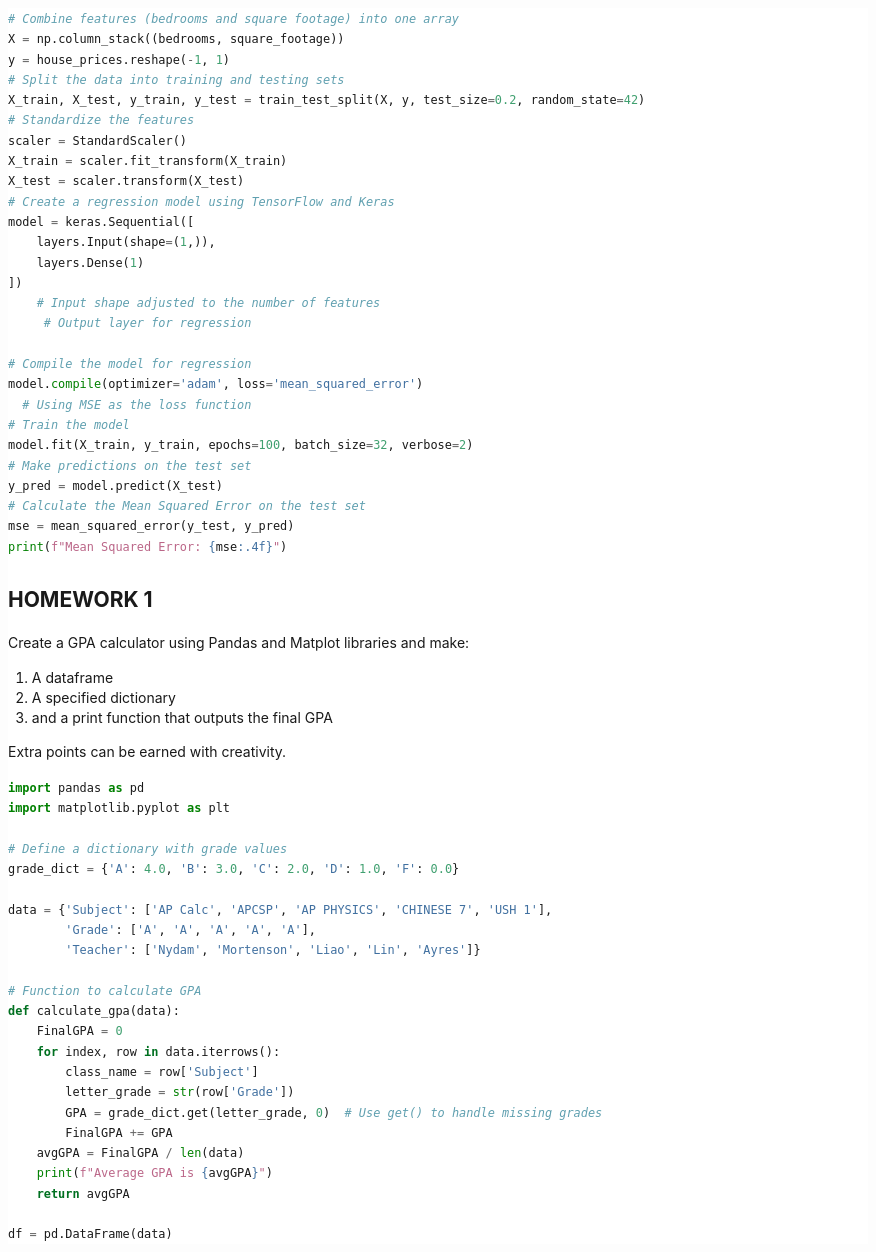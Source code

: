 ```python
# Combine features (bedrooms and square footage) into one array
X = np.column_stack((bedrooms, square_footage))
y = house_prices.reshape(-1, 1)
# Split the data into training and testing sets
X_train, X_test, y_train, y_test = train_test_split(X, y, test_size=0.2, random_state=42)
# Standardize the features
scaler = StandardScaler()
X_train = scaler.fit_transform(X_train)
X_test = scaler.transform(X_test)
# Create a regression model using TensorFlow and Keras
model = keras.Sequential([
    layers.Input(shape=(1,)),
    layers.Dense(1)
])
    # Input shape adjusted to the number of features
     # Output layer for regression

# Compile the model for regression
model.compile(optimizer='adam', loss='mean_squared_error')
  # Using MSE as the loss function
# Train the model
model.fit(X_train, y_train, epochs=100, batch_size=32, verbose=2)
# Make predictions on the test set
y_pred = model.predict(X_test)
# Calculate the Mean Squared Error on the test set
mse = mean_squared_error(y_test, y_pred)
print(f"Mean Squared Error: {mse:.4f}")
```

## HOMEWORK 1

Create a GPA calculator using Pandas and Matplot libraries and make:
1) A dataframe
2) A specified dictionary
3) and a print function that outputs the final GPA

Extra points can be earned with creativity.


```python
import pandas as pd
import matplotlib.pyplot as plt

# Define a dictionary with grade values
grade_dict = {'A': 4.0, 'B': 3.0, 'C': 2.0, 'D': 1.0, 'F': 0.0}

data = {'Subject': ['AP Calc', 'APCSP', 'AP PHYSICS', 'CHINESE 7', 'USH 1'],
        'Grade': ['A', 'A', 'A', 'A', 'A'],
        'Teacher': ['Nydam', 'Mortenson', 'Liao', 'Lin', 'Ayres']}

# Function to calculate GPA
def calculate_gpa(data):
    FinalGPA = 0
    for index, row in data.iterrows():
        class_name = row['Subject']
        letter_grade = str(row['Grade'])
        GPA = grade_dict.get(letter_grade, 0)  # Use get() to handle missing grades
        FinalGPA += GPA
    avgGPA = FinalGPA / len(data)
    print(f"Average GPA is {avgGPA}")
    return avgGPA

df = pd.DataFrame(data)

```